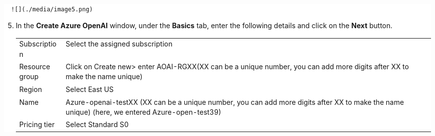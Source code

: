       ![](./media/image5.png)

5.  In the **Create Azure OpenAI** window, under the **Basics** tab,
    enter the following details and click on the **Next** button.

      |  |   |
      |----|---|
      |Subscription|	Select the assigned subscription|
      |Resource group|Click on Create new> enter AOAI-RGXX(XX can be a unique number, you can add more digits after XX to make the name unique)|
      |Region|	Select East US|
      |Name|	Azure-openai-testXX (XX can be a unique number, you can add more digits after XX to make the name unique) (here, we entered Azure-open-test39)|
      |Pricing tier	|Select Standard S0|
